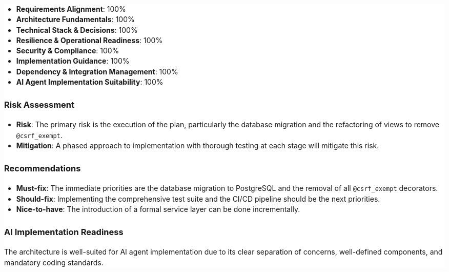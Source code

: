  * **Requirements Alignment**: 100%
  * **Architecture Fundamentals**: 100%
  * **Technical Stack & Decisions**: 100%
  * **Resilience & Operational Readiness**: 100%
  * **Security & Compliance**: 100%
  * **Implementation Guidance**: 100%
  * **Dependency & Integration Management**: 100%
  * **AI Agent Implementation Suitability**: 100%

### Risk Assessment

  * **Risk**: The primary risk is the execution of the plan, particularly the database migration and the refactoring of views to remove `@csrf_exempt`.
  * **Mitigation**: A phased approach to implementation with thorough testing at each stage will mitigate this risk.

### Recommendations

  * **Must-fix**: The immediate priorities are the database migration to PostgreSQL and the removal of all `@csrf_exempt` decorators.
  * **Should-fix**: Implementing the comprehensive test suite and the CI/CD pipeline should be the next priorities.
  * **Nice-to-have**: The introduction of a formal service layer can be done incrementally.

### AI Implementation Readiness

The architecture is well-suited for AI agent implementation due to its clear separation of concerns, well-defined components, and mandatory coding standards.